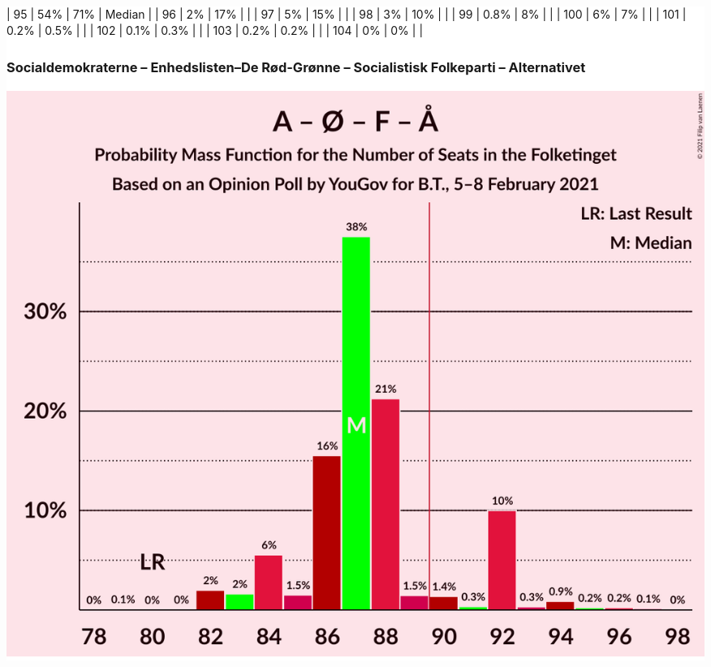 | 95 | 54% | 71% | Median |
| 96 | 2% | 17% |  |
| 97 | 5% | 15% |  |
| 98 | 3% | 10% |  |
| 99 | 0.8% | 8% |  |
| 100 | 6% | 7% |  |
| 101 | 0.2% | 0.5% |  |
| 102 | 0.1% | 0.3% |  |
| 103 | 0.2% | 0.2% |  |
| 104 | 0% | 0% |  |

### Socialdemokraterne – Enhedslisten–De Rød-Grønne – Socialistisk Folkeparti – Alternativet

![Graph with seats probability mass function not yet produced](2021-02-08-YouGov-coalitions-seats-pmf-a–ø–f–å.png "Seats Probability Mass Function")
